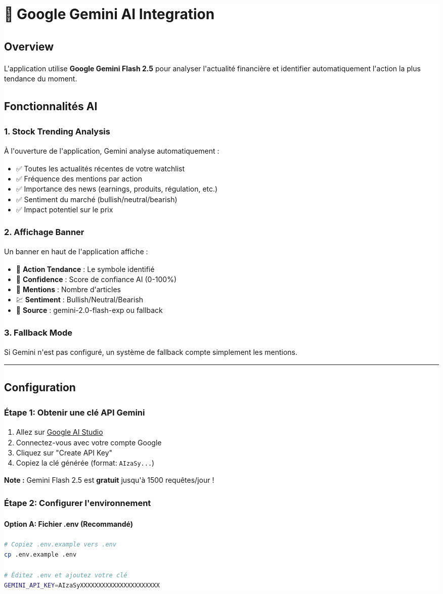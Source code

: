 # 🤖 Google Gemini AI Integration

## Overview

L'application utilise **Google Gemini Flash 2.5** pour analyser l'actualité financière et identifier automatiquement l'action la plus tendance du moment.

## Fonctionnalités AI

### 1. Stock Trending Analysis
À l'ouverture de l'application, Gemini analyse automatiquement :
- ✅ Toutes les actualités récentes de votre watchlist
- ✅ Fréquence des mentions par action
- ✅ Importance des news (earnings, produits, régulation, etc.)
- ✅ Sentiment du marché (bullish/neutral/bearish)
- ✅ Impact potentiel sur le prix

### 2. Affichage Banner
Un banner en haut de l'application affiche :
- 🚀 **Action Tendance** : Le symbole identifié
- 🎯 **Confidence** : Score de confiance AI (0-100%)
- 📰 **Mentions** : Nombre d'articles
- 💹 **Sentiment** : Bullish/Neutral/Bearish
- 🤖 **Source** : gemini-2.0-flash-exp ou fallback

### 3. Fallback Mode
Si Gemini n'est pas configuré, un système de fallback compte simplement les mentions.

---

## Configuration

### Étape 1: Obtenir une clé API Gemini

1. Allez sur [Google AI Studio](https://aistudio.google.com/app/apikey)
2. Connectez-vous avec votre compte Google
3. Cliquez sur "Create API Key"
4. Copiez la clé générée (format: `AIzaSy...`)

**Note :** Gemini Flash 2.5 est **gratuit** jusqu'à 1500 requêtes/jour !

### Étape 2: Configurer l'environnement

#### Option A: Fichier .env (Recommandé)

```bash
# Copiez .env.example vers .env
cp .env.example .env

# Éditez .env et ajoutez votre clé
GEMINI_API_KEY=AIzaSyXXXXXXXXXXXXXXXXXXXXXX
```
